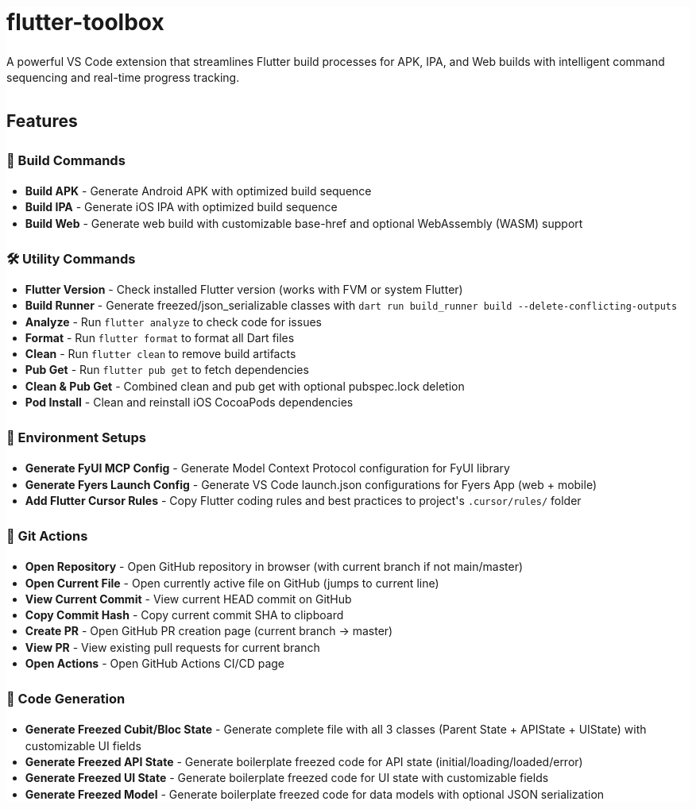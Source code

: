 # flutter-toolbox

A powerful VS Code extension that streamlines Flutter build processes for APK, IPA, and Web builds with intelligent command sequencing and real-time progress tracking.

## Features

### 🚀 Build Commands

- **Build APK** - Generate Android APK with optimized build sequence
- **Build IPA** - Generate iOS IPA with optimized build sequence
- **Build Web** - Generate web build with customizable base-href and optional WebAssembly (WASM) support

### 🛠️ Utility Commands

- **Flutter Version** - Check installed Flutter version (works with FVM or system Flutter)
- **Build Runner** - Generate freezed/json_serializable classes with `dart run build_runner build --delete-conflicting-outputs`
- **Analyze** - Run `flutter analyze` to check code for issues
- **Format** - Run `flutter format` to format all Dart files
- **Clean** - Run `flutter clean` to remove build artifacts
- **Pub Get** - Run `flutter pub get` to fetch dependencies
- **Clean & Pub Get** - Combined clean and pub get with optional pubspec.lock deletion
- **Pod Install** - Clean and reinstall iOS CocoaPods dependencies

### 🔌 Environment Setups

- **Generate FyUI MCP Config** - Generate Model Context Protocol configuration for FyUI library
- **Generate Fyers Launch Config** - Generate VS Code launch.json configurations for Fyers App (web + mobile)
- **Add Flutter Cursor Rules** - Copy Flutter coding rules and best practices to project's `.cursor/rules/` folder

### 🔀 Git Actions

- **Open Repository** - Open GitHub repository in browser (with current branch if not main/master)
- **Open Current File** - Open currently active file on GitHub (jumps to current line)
- **View Current Commit** - View current HEAD commit on GitHub
- **Copy Commit Hash** - Copy current commit SHA to clipboard
- **Create PR** - Open GitHub PR creation page (current branch → master)
- **View PR** - View existing pull requests for current branch
- **Open Actions** - Open GitHub Actions CI/CD page

### 📝 Code Generation

- **Generate Freezed Cubit/Bloc State** - Generate complete file with all 3 classes (Parent State + APIState + UIState) with customizable UI fields
- **Generate Freezed API State** - Generate boilerplate freezed code for API state (initial/loading/loaded/error)
- **Generate Freezed UI State** - Generate boilerplate freezed code for UI state with customizable fields
- **Generate Freezed Model** - Generate boilerplate freezed code for data models with optional JSON serialization
